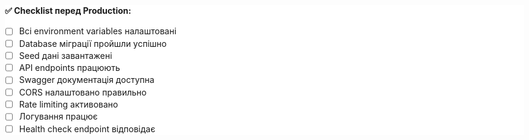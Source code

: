 
**✅ Checklist перед Production:**

- [ ] Всі environment variables налаштовані
- [ ] Database міграції пройшли успішно  
- [ ] Seed дані завантажені
- [ ] API endpoints працюють
- [ ] Swagger документація доступна
- [ ] CORS налаштовано правильно
- [ ] Rate limiting активовано
- [ ] Логування працює
- [ ] Health check endpoint відповідає